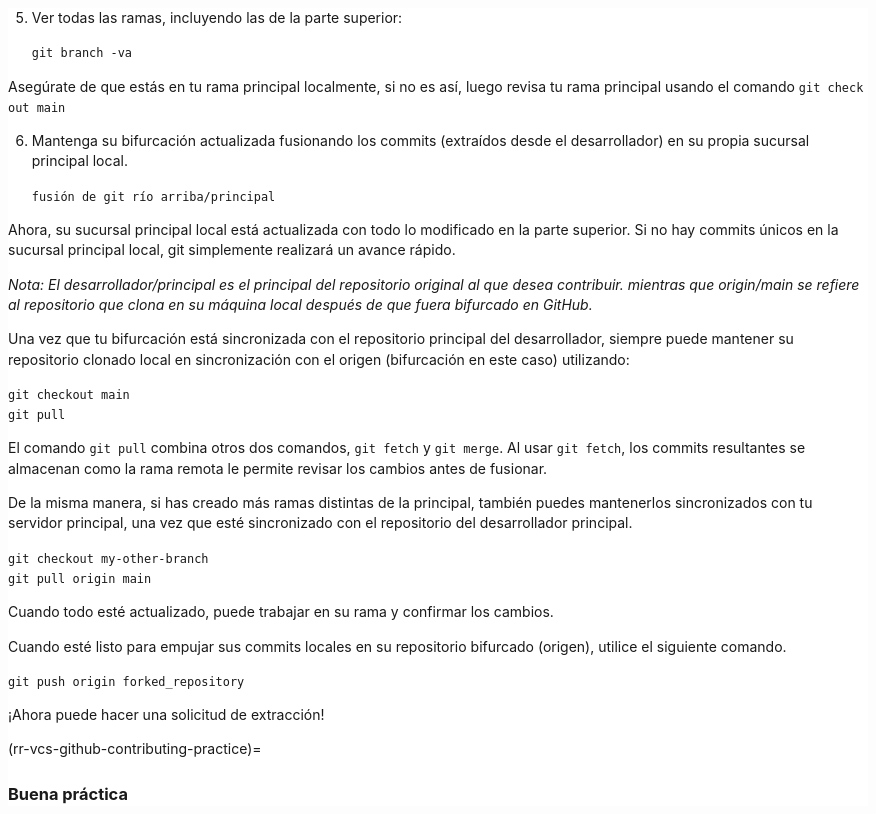 5. Ver todas las ramas, incluyendo las de la parte superior:

    ```
    git branch -va
    ```

Asegúrate de que estás en tu rama principal localmente, si no es así, luego revisa tu rama principal usando el comando `git checkout main`

6. Mantenga su bifurcación actualizada fusionando los commits (extraídos desde el desarrollador) en su propia sucursal principal local.

    ```
    fusión de git río arriba/principal
    ```

Ahora, su sucursal principal local está actualizada con todo lo modificado en la parte superior. Si no hay commits únicos en la sucursal principal local, git simplemente realizará un avance rápido.

*Nota: El desarrollador/principal es el principal del repositorio original al que desea contribuir. mientras que origin/main se refiere al repositorio que clona en su máquina local después de que fuera bifurcado en GitHub.*

Una vez que tu bifurcación está sincronizada con el repositorio principal del desarrollador, siempre puede mantener su repositorio clonado local en sincronización con el origen (bifurcación en este caso) utilizando:

```
git checkout main
git pull
```

El comando `git pull` combina otros dos comandos, `git fetch` y `git merge`. Al usar `git fetch`, los commits resultantes se almacenan como la rama remota le permite revisar los cambios antes de fusionar.

De la misma manera, si has creado más ramas distintas de la principal, también puedes mantenerlos sincronizados con tu servidor principal, una vez que esté sincronizado con el repositorio del desarrollador principal.

```
git checkout my-other-branch
git pull origin main
```

Cuando todo esté actualizado, puede trabajar en su rama y confirmar los cambios.

Cuando esté listo para empujar sus commits locales en su repositorio bifurcado (origen), utilice el siguiente comando.

```
git push origin forked_repository
```

¡Ahora puede hacer una solicitud de extracción!

(rr-vcs-github-contributing-practice)=
### Buena práctica
